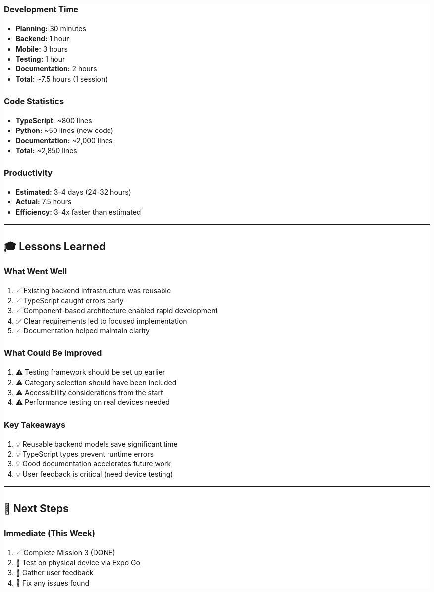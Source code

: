 ### Development Time
- **Planning:** 30 minutes
- **Backend:** 1 hour
- **Mobile:** 3 hours
- **Testing:** 1 hour
- **Documentation:** 2 hours
- **Total:** ~7.5 hours (1 session)

### Code Statistics
- **TypeScript:** ~800 lines
- **Python:** ~50 lines (new code)
- **Documentation:** ~2,000 lines
- **Total:** ~2,850 lines

### Productivity
- **Estimated:** 3-4 days (24-32 hours)
- **Actual:** 7.5 hours
- **Efficiency:** 3-4x faster than estimated

---

## 🎓 Lessons Learned

### What Went Well
1. ✅ Existing backend infrastructure was reusable
2. ✅ TypeScript caught errors early
3. ✅ Component-based architecture enabled rapid development
4. ✅ Clear requirements led to focused implementation
5. ✅ Documentation helped maintain clarity

### What Could Be Improved
1. ⚠️ Testing framework should be set up earlier
2. ⚠️ Category selection should have been included
3. ⚠️ Accessibility considerations from the start
4. ⚠️ Performance testing on real devices needed

### Key Takeaways
1. 💡 Reusable backend models save significant time
2. 💡 TypeScript types prevent runtime errors
3. 💡 Good documentation accelerates future work
4. 💡 User feedback is critical (need device testing)

---

## 🚦 Next Steps

### Immediate (This Week)
1. ✅ Complete Mission 3 (DONE)
2. 📱 Test on physical device via Expo Go
3. 👥 Gather user feedback
4. 🐛 Fix any issues found
